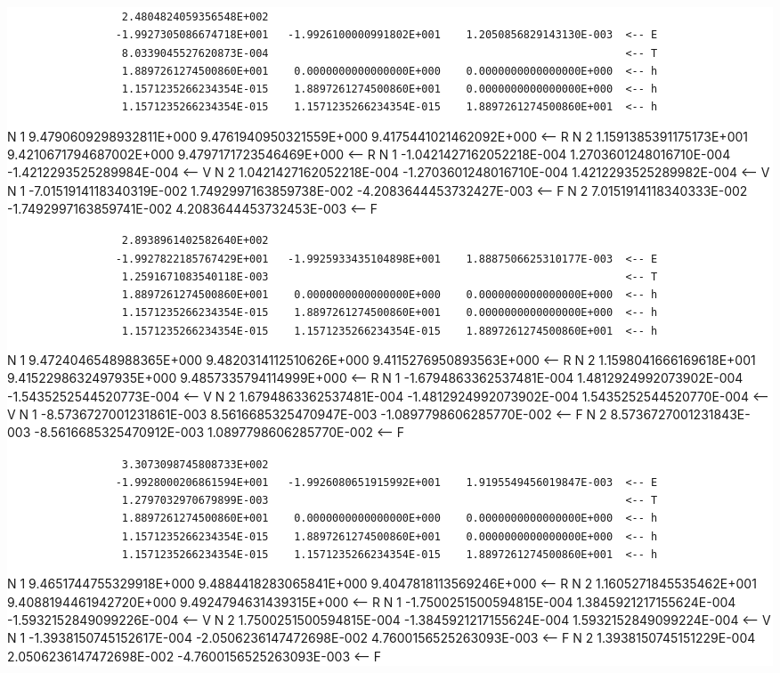                      2.4804824059356548E+002
                     -1.9927305086674718E+001   -1.9926100000991802E+001    1.2050856829143130E-003  <-- E
                      8.0339045527620873E-004                                                        <-- T
                      1.8897261274500860E+001    0.0000000000000000E+000    0.0000000000000000E+000  <-- h
                      1.1571235266234354E-015    1.8897261274500860E+001    0.0000000000000000E+000  <-- h
                      1.1571235266234354E-015    1.1571235266234354E-015    1.8897261274500860E+001  <-- h
 N               1    9.4790609298932811E+000    9.4761940950321559E+000    9.4175441021462092E+000  <-- R
 N               2    1.1591385391175173E+001    9.4210671794687002E+000    9.4797171723546469E+000  <-- R
 N               1   -1.0421427162052218E-004    1.2703601248016710E-004   -1.4212293525289984E-004  <-- V
 N               2    1.0421427162052218E-004   -1.2703601248016710E-004    1.4212293525289982E-004  <-- V
 N               1   -7.0151914118340319E-002    1.7492997163859738E-002   -4.2083644453732427E-003  <-- F
 N               2    7.0151914118340333E-002   -1.7492997163859741E-002    4.2083644453732453E-003  <-- F
  
                      2.8938961402582640E+002
                     -1.9927822185767429E+001   -1.9925933435104898E+001    1.8887506625310177E-003  <-- E
                      1.2591671083540118E-003                                                        <-- T
                      1.8897261274500860E+001    0.0000000000000000E+000    0.0000000000000000E+000  <-- h
                      1.1571235266234354E-015    1.8897261274500860E+001    0.0000000000000000E+000  <-- h
                      1.1571235266234354E-015    1.1571235266234354E-015    1.8897261274500860E+001  <-- h
 N               1    9.4724046548988365E+000    9.4820314112510626E+000    9.4115276950893563E+000  <-- R
 N               2    1.1598041666169618E+001    9.4152298632497935E+000    9.4857335794114999E+000  <-- R
 N               1   -1.6794863362537481E-004    1.4812924992073902E-004   -1.5435252544520773E-004  <-- V
 N               2    1.6794863362537481E-004   -1.4812924992073902E-004    1.5435252544520770E-004  <-- V
 N               1   -8.5736727001231861E-003    8.5616685325470947E-003   -1.0897798606285770E-002  <-- F
 N               2    8.5736727001231843E-003   -8.5616685325470912E-003    1.0897798606285770E-002  <-- F
  
                      3.3073098745808733E+002
                     -1.9928000206861594E+001   -1.9926080651915992E+001    1.9195549456019847E-003  <-- E
                      1.2797032970679899E-003                                                        <-- T
                      1.8897261274500860E+001    0.0000000000000000E+000    0.0000000000000000E+000  <-- h
                      1.1571235266234354E-015    1.8897261274500860E+001    0.0000000000000000E+000  <-- h
                      1.1571235266234354E-015    1.1571235266234354E-015    1.8897261274500860E+001  <-- h
 N               1    9.4651744755329918E+000    9.4884418283065841E+000    9.4047818113569246E+000  <-- R
 N               2    1.1605271845535462E+001    9.4088194461942720E+000    9.4924794631439315E+000  <-- R
 N               1   -1.7500251500594815E-004    1.3845921217155624E-004   -1.5932152849099226E-004  <-- V
 N               2    1.7500251500594815E-004   -1.3845921217155624E-004    1.5932152849099224E-004  <-- V
 N               1   -1.3938150745152617E-004   -2.0506236147472698E-002    4.7600156525263093E-003  <-- F
 N               2    1.3938150745151229E-004    2.0506236147472698E-002   -4.7600156525263093E-003  <-- F
  